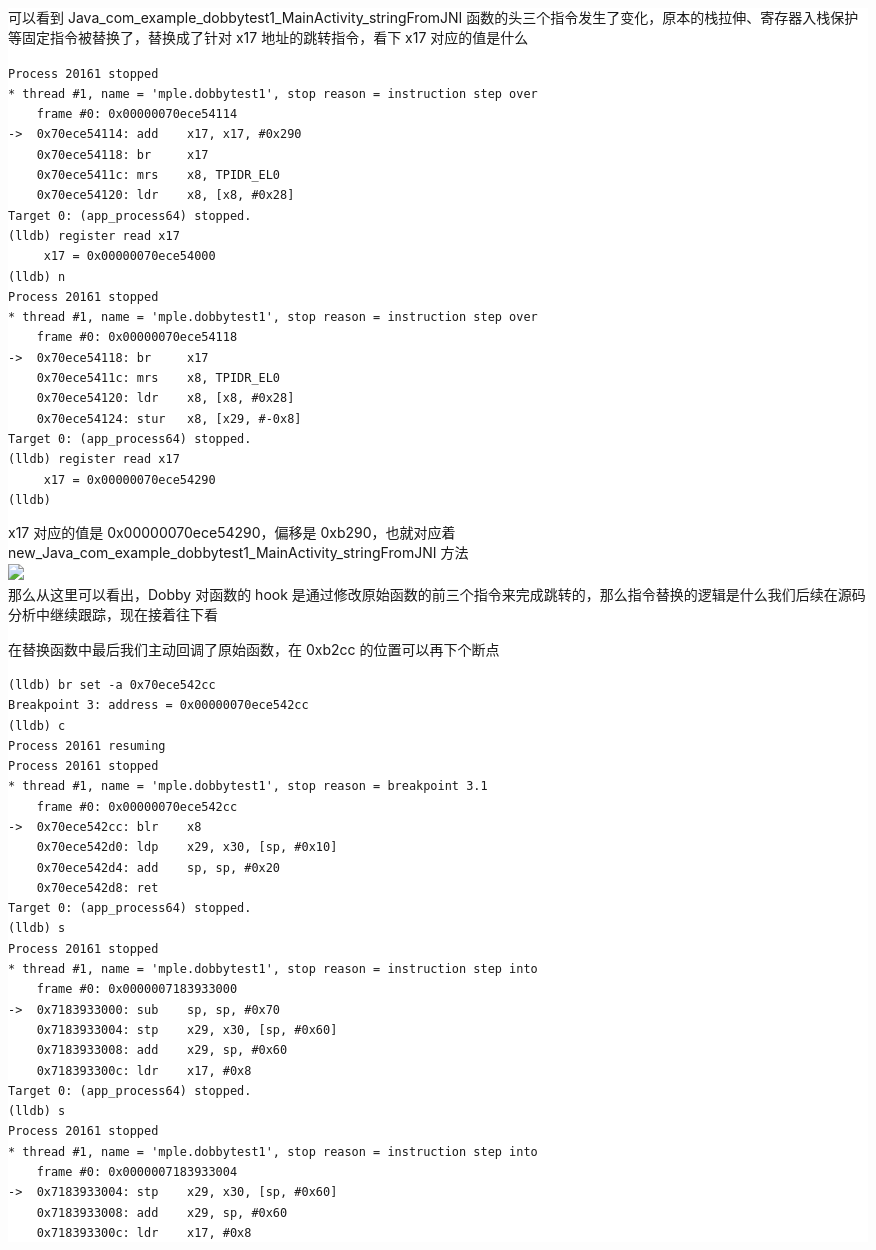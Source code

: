 可以看到 Java_com_example_dobbytest1_MainActivity_stringFromJNI 函数的头三个指令发生了变化，原本的栈拉伸、寄存器入栈保护等固定指令被替换了，替换成了针对 x17 地址的跳转指令，看下 x17 对应的值是什么

```
Process 20161 stopped
* thread #1, name = 'mple.dobbytest1', stop reason = instruction step over
    frame #0: 0x00000070ece54114
->  0x70ece54114: add    x17, x17, #0x290
    0x70ece54118: br     x17
    0x70ece5411c: mrs    x8, TPIDR_EL0
    0x70ece54120: ldr    x8, [x8, #0x28]
Target 0: (app_process64) stopped.
(lldb) register read x17
     x17 = 0x00000070ece54000
(lldb) n
Process 20161 stopped
* thread #1, name = 'mple.dobbytest1', stop reason = instruction step over
    frame #0: 0x00000070ece54118
->  0x70ece54118: br     x17
    0x70ece5411c: mrs    x8, TPIDR_EL0
    0x70ece54120: ldr    x8, [x8, #0x28]
    0x70ece54124: stur   x8, [x29, #-0x8]
Target 0: (app_process64) stopped.
(lldb) register read x17
     x17 = 0x00000070ece54290
(lldb)

```

x17 对应的值是 0x00000070ece54290，偏移是 0xb290，也就对应着 new_Java_com_example_dobbytest1_MainActivity_stringFromJNI 方法  
![](https://github.com/tcc0lin/self_pic/blob/main/WX20240225-154141@2x.png?raw=true)  
那么从这里可以看出，Dobby 对函数的 hook 是通过修改原始函数的前三个指令来完成跳转的，那么指令替换的逻辑是什么我们后续在源码分析中继续跟踪，现在接着往下看

在替换函数中最后我们主动回调了原始函数，在 0xb2cc 的位置可以再下个断点

```
(lldb) br set -a 0x70ece542cc
Breakpoint 3: address = 0x00000070ece542cc
(lldb) c
Process 20161 resuming
Process 20161 stopped
* thread #1, name = 'mple.dobbytest1', stop reason = breakpoint 3.1
    frame #0: 0x00000070ece542cc
->  0x70ece542cc: blr    x8
    0x70ece542d0: ldp    x29, x30, [sp, #0x10]
    0x70ece542d4: add    sp, sp, #0x20
    0x70ece542d8: ret
Target 0: (app_process64) stopped.
(lldb) s
Process 20161 stopped
* thread #1, name = 'mple.dobbytest1', stop reason = instruction step into
    frame #0: 0x0000007183933000
->  0x7183933000: sub    sp, sp, #0x70
    0x7183933004: stp    x29, x30, [sp, #0x60]
    0x7183933008: add    x29, sp, #0x60
    0x718393300c: ldr    x17, #0x8
Target 0: (app_process64) stopped.
(lldb) s
Process 20161 stopped
* thread #1, name = 'mple.dobbytest1', stop reason = instruction step into
    frame #0: 0x0000007183933004
->  0x7183933004: stp    x29, x30, [sp, #0x60]
    0x7183933008: add    x29, sp, #0x60
    0x718393300c: ldr    x17, #0x8
```